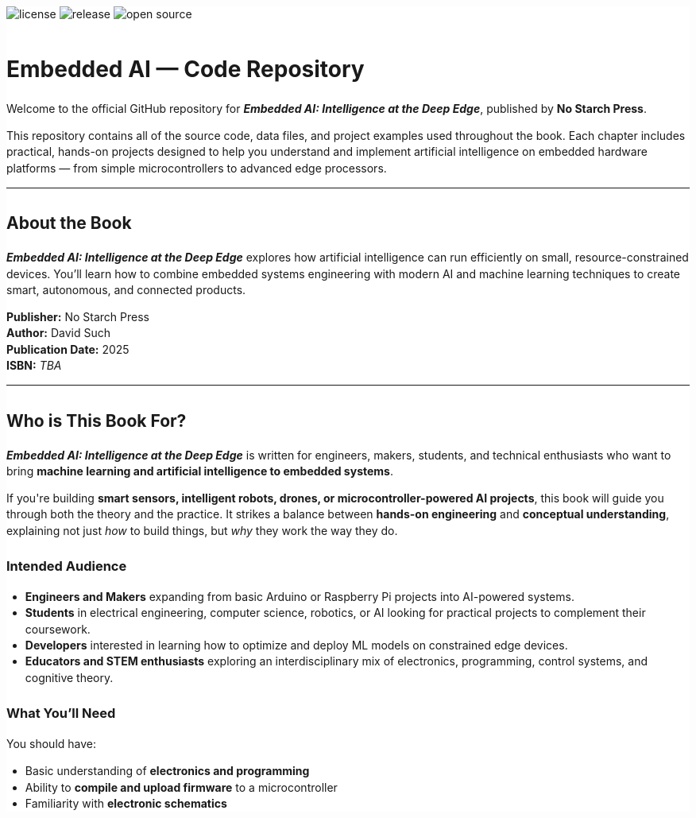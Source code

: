 ![license](https://img.shields.io/badge/license-MIT-green) ![release](https://img.shields.io/github/release-date/Reefwing-Software/Embedded-AI?color="red") ![open source](https://badgen.net/badge/open/source/blue?icon=github)

# Embedded AI — Code Repository

Welcome to the official GitHub repository for **_Embedded AI: Intelligence at the Deep Edge_**, published by **No Starch Press**.

This repository contains all of the source code, data files, and project examples used throughout the book. Each chapter includes practical, hands-on projects designed to help you understand and implement artificial intelligence on embedded hardware platforms — from simple microcontrollers to advanced edge processors.

---

## About the Book

**_Embedded AI: Intelligence at the Deep Edge_** explores how artificial intelligence can run efficiently on small, resource-constrained devices. You’ll learn how to combine embedded systems engineering with modern AI and machine learning techniques to create smart, autonomous, and connected products.

**Publisher:** No Starch Press  
**Author:** David Such  
**Publication Date:** 2025  
**ISBN:** _TBA_

---

## Who is This Book For?

**_Embedded AI: Intelligence at the Deep Edge_** is written for engineers, makers, students, and technical enthusiasts who want to bring **machine learning and artificial intelligence to embedded systems**.  

If you're building **smart sensors, intelligent robots, drones, or microcontroller-powered AI projects**, this book will guide you through both the theory and the practice. It strikes a balance between **hands-on engineering** and **conceptual understanding**, explaining not just _how_ to build things, but _why_ they work the way they do.

### Intended Audience
- **Engineers and Makers** expanding from basic Arduino or Raspberry Pi projects into AI-powered systems.  
- **Students** in electrical engineering, computer science, robotics, or AI looking for practical projects to complement their coursework.  
- **Developers** interested in learning how to optimize and deploy ML models on constrained edge devices.  
- **Educators and STEM enthusiasts** exploring an interdisciplinary mix of electronics, programming, control systems, and cognitive theory.

### What You’ll Need
You should have:
- Basic understanding of **electronics and programming**  
- Ability to **compile and upload firmware** to a microcontroller  
- Familiarity with **electronic schematics**
